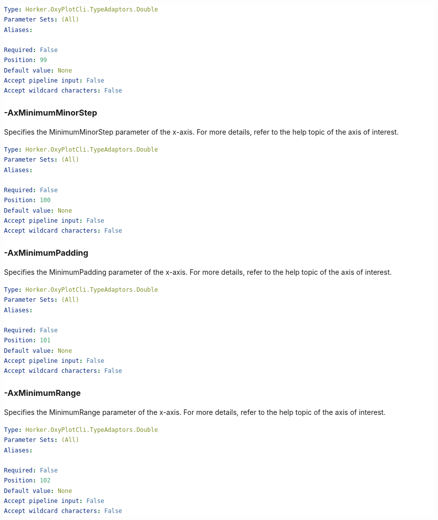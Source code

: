 ```yaml
Type: Horker.OxyPlotCli.TypeAdaptors.Double
Parameter Sets: (All)
Aliases:

Required: False
Position: 99
Default value: None
Accept pipeline input: False
Accept wildcard characters: False
```

### -AxMinimumMinorStep

Specifies the MinimumMinorStep parameter of the x-axis. For more details, refer to the help topic of the axis of interest.

```yaml
Type: Horker.OxyPlotCli.TypeAdaptors.Double
Parameter Sets: (All)
Aliases:

Required: False
Position: 100
Default value: None
Accept pipeline input: False
Accept wildcard characters: False
```

### -AxMinimumPadding

Specifies the MinimumPadding parameter of the x-axis. For more details, refer to the help topic of the axis of interest.

```yaml
Type: Horker.OxyPlotCli.TypeAdaptors.Double
Parameter Sets: (All)
Aliases:

Required: False
Position: 101
Default value: None
Accept pipeline input: False
Accept wildcard characters: False
```

### -AxMinimumRange

Specifies the MinimumRange parameter of the x-axis. For more details, refer to the help topic of the axis of interest.

```yaml
Type: Horker.OxyPlotCli.TypeAdaptors.Double
Parameter Sets: (All)
Aliases:

Required: False
Position: 102
Default value: None
Accept pipeline input: False
Accept wildcard characters: False
```
